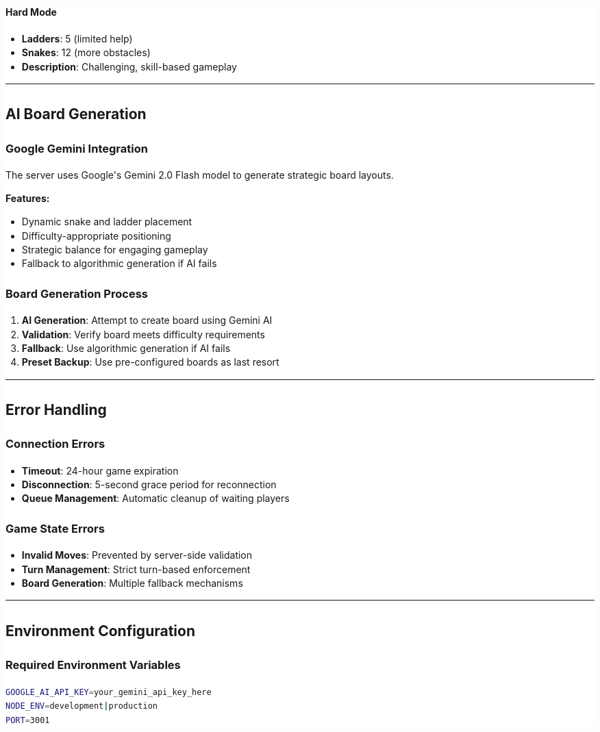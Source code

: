 #### Hard Mode

- **Ladders**: 5 (limited help)
- **Snakes**: 12 (more obstacles)
- **Description**: Challenging, skill-based gameplay

---

## AI Board Generation

### Google Gemini Integration

The server uses Google's Gemini 2.0 Flash model to generate strategic board layouts.

**Features:**

- Dynamic snake and ladder placement
- Difficulty-appropriate positioning
- Strategic balance for engaging gameplay
- Fallback to algorithmic generation if AI fails

### Board Generation Process

1. **AI Generation**: Attempt to create board using Gemini AI
2. **Validation**: Verify board meets difficulty requirements
3. **Fallback**: Use algorithmic generation if AI fails
4. **Preset Backup**: Use pre-configured boards as last resort

---

## Error Handling

### Connection Errors

- **Timeout**: 24-hour game expiration
- **Disconnection**: 5-second grace period for reconnection
- **Queue Management**: Automatic cleanup of waiting players

### Game State Errors

- **Invalid Moves**: Prevented by server-side validation
- **Turn Management**: Strict turn-based enforcement
- **Board Generation**: Multiple fallback mechanisms

---

## Environment Configuration

### Required Environment Variables

```bash
GOOGLE_AI_API_KEY=your_gemini_api_key_here
NODE_ENV=development|production
PORT=3001
```
